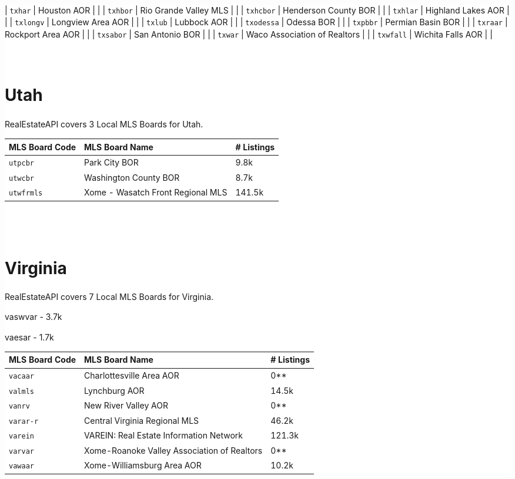 | `txhar`        | Houston AOR                    |            |
| `txhbor`       | Rio Grande Valley MLS          |            |
| `txhcbor`      | Henderson County BOR           |            |
| `txhlar`       | Highland Lakes AOR             |            |
| `txlongv`      | Longview Area AOR              |            |
| `txlub`        | Lubbock AOR                    |            |
| `txodessa`     | Odessa BOR                     |            |
| `txpbbr`       | Permian Basin BOR              |            |
| `txraar`       | Rockport Area AOR              |            |
| `txsabor`      | San Antonio BOR                |            |
| `txwar`        | Waco Association of Realtors   |            |
| `txwfall`      | Wichita Falls AOR              |            |

<br />

# Utah

RealEstateAPI covers 3 Local MLS Boards for Utah.

| MLS Board Code | MLS Board Name                    | # Listings |
| :------------- | :-------------------------------- | :--------- |
| `utpcbr`       | Park City BOR                     | 9.8k       |
| `utwcbr`       | Washington County BOR             | 8.7k       |
| `utwfrmls`     | Xome - Wasatch Front Regional MLS | 141.5k     |

<br />

<br />

# Virginia

RealEstateAPI covers 7 Local MLS Boards for Virginia.

vaswvar - 3.7k

vaesar - 1.7k

| MLS Board Code | MLS Board Name                              | # Listings |
| :------------- | :------------------------------------------ | :--------- |
| `vacaar`       | Charlottesville Area AOR                    | 0\*\*      |
| `valmls`       | Lynchburg AOR                               | 14.5k      |
| `vanrv`        | New River Valley AOR                        | 0\*\*      |
| `varar-r`      | Central Virginia Regional MLS               | 46.2k      |
| `varein`       | VAREIN: Real Estate Information Network     | 121.3k     |
| `varvar`       | Xome-Roanoke Valley Association of Realtors | 0\*\*      |
| `vawaar`       | Xome-Williamsburg Area AOR                  | 10.2k      |
